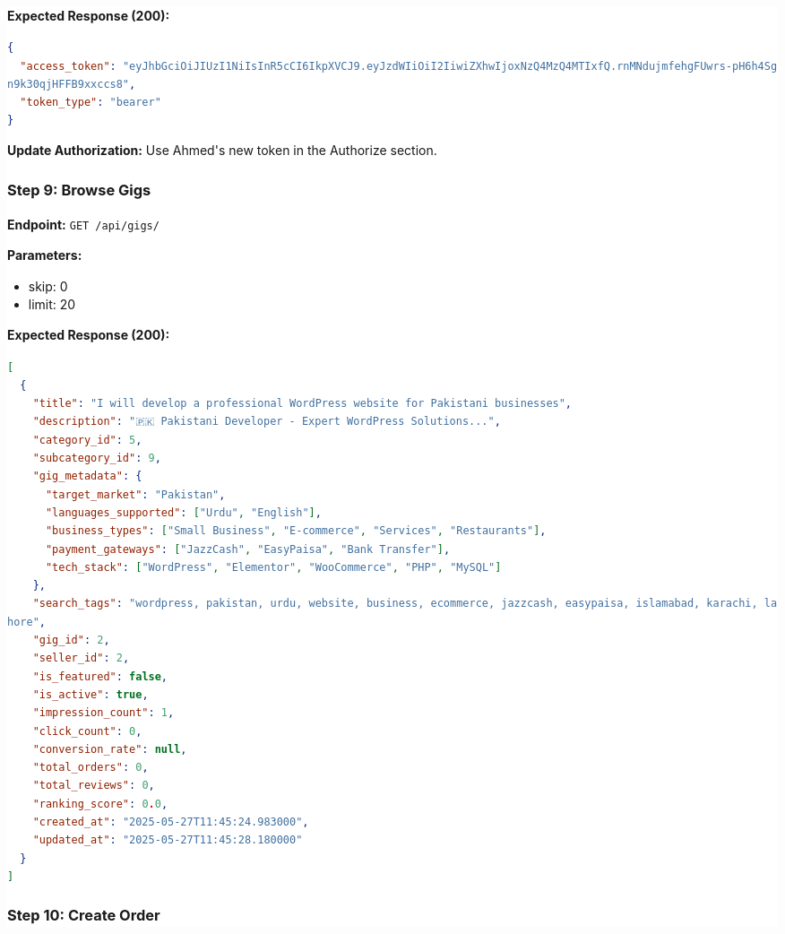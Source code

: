**Expected Response (200):**
```json
{
  "access_token": "eyJhbGciOiJIUzI1NiIsInR5cCI6IkpXVCJ9.eyJzdWIiOiI2IiwiZXhwIjoxNzQ4MzQ4MTIxfQ.rnMNdujmfehgFUwrs-pH6h4Sgn9k30qjHFFB9xxccs8",
  "token_type": "bearer"
}
```

**Update Authorization:** Use Ahmed's new token in the Authorize section.

### Step 9: Browse Gigs

**Endpoint:** `GET /api/gigs/`

**Parameters:**
- skip: 0
- limit: 20

**Expected Response (200):**
```json
[
  {
    "title": "I will develop a professional WordPress website for Pakistani businesses",
    "description": "🇵🇰 Pakistani Developer - Expert WordPress Solutions...",
    "category_id": 5,
    "subcategory_id": 9,
    "gig_metadata": {
      "target_market": "Pakistan",
      "languages_supported": ["Urdu", "English"],
      "business_types": ["Small Business", "E-commerce", "Services", "Restaurants"],
      "payment_gateways": ["JazzCash", "EasyPaisa", "Bank Transfer"],
      "tech_stack": ["WordPress", "Elementor", "WooCommerce", "PHP", "MySQL"]
    },
    "search_tags": "wordpress, pakistan, urdu, website, business, ecommerce, jazzcash, easypaisa, islamabad, karachi, lahore",
    "gig_id": 2,
    "seller_id": 2,
    "is_featured": false,
    "is_active": true,
    "impression_count": 1,
    "click_count": 0,
    "conversion_rate": null,
    "total_orders": 0,
    "total_reviews": 0,
    "ranking_score": 0.0,
    "created_at": "2025-05-27T11:45:24.983000",
    "updated_at": "2025-05-27T11:45:28.180000"
  }
]
```

### Step 10: Create Order
